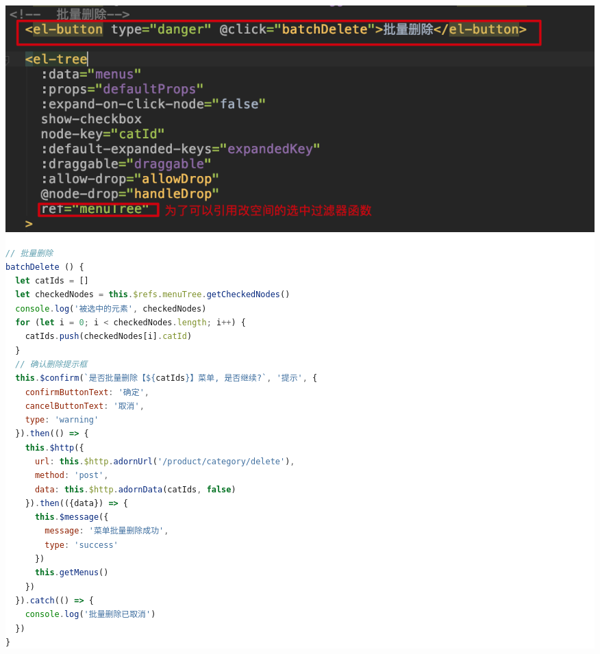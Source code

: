 ![image-20210206200709675](./Typora/image-20210206200709675.png)

```js
// 批量删除
batchDelete () {
  let catIds = []
  let checkedNodes = this.$refs.menuTree.getCheckedNodes()
  console.log('被选中的元素', checkedNodes)
  for (let i = 0; i < checkedNodes.length; i++) {
    catIds.push(checkedNodes[i].catId)
  }
  // 确认删除提示框
  this.$confirm(`是否批量删除【${catIds}】菜单, 是否继续?`, '提示', {
    confirmButtonText: '确定',
    cancelButtonText: '取消',
    type: 'warning'
  }).then(() => {
    this.$http({
      url: this.$http.adornUrl('/product/category/delete'),
      method: 'post',
      data: this.$http.adornData(catIds, false)
    }).then(({data}) => {
      this.$message({
        message: '菜单批量删除成功',
        type: 'success'
      })
      this.getMenus()
    })
  }).catch(() => {
    console.log('批量删除已取消')
  })
}
```


